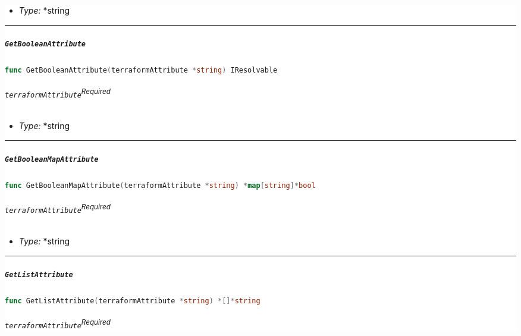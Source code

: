 - *Type:* *string

---

##### `GetBooleanAttribute` <a name="GetBooleanAttribute" id="rhizo-co-terraform-provider-oci.dataOciLoadBalancerLoadBalancerRoutingPolicies.DataOciLoadBalancerLoadBalancerRoutingPolicies.getBooleanAttribute"></a>

```go
func GetBooleanAttribute(terraformAttribute *string) IResolvable
```

###### `terraformAttribute`<sup>Required</sup> <a name="terraformAttribute" id="rhizo-co-terraform-provider-oci.dataOciLoadBalancerLoadBalancerRoutingPolicies.DataOciLoadBalancerLoadBalancerRoutingPolicies.getBooleanAttribute.parameter.terraformAttribute"></a>

- *Type:* *string

---

##### `GetBooleanMapAttribute` <a name="GetBooleanMapAttribute" id="rhizo-co-terraform-provider-oci.dataOciLoadBalancerLoadBalancerRoutingPolicies.DataOciLoadBalancerLoadBalancerRoutingPolicies.getBooleanMapAttribute"></a>

```go
func GetBooleanMapAttribute(terraformAttribute *string) *map[string]*bool
```

###### `terraformAttribute`<sup>Required</sup> <a name="terraformAttribute" id="rhizo-co-terraform-provider-oci.dataOciLoadBalancerLoadBalancerRoutingPolicies.DataOciLoadBalancerLoadBalancerRoutingPolicies.getBooleanMapAttribute.parameter.terraformAttribute"></a>

- *Type:* *string

---

##### `GetListAttribute` <a name="GetListAttribute" id="rhizo-co-terraform-provider-oci.dataOciLoadBalancerLoadBalancerRoutingPolicies.DataOciLoadBalancerLoadBalancerRoutingPolicies.getListAttribute"></a>

```go
func GetListAttribute(terraformAttribute *string) *[]*string
```

###### `terraformAttribute`<sup>Required</sup> <a name="terraformAttribute" id="rhizo-co-terraform-provider-oci.dataOciLoadBalancerLoadBalancerRoutingPolicies.DataOciLoadBalancerLoadBalancerRoutingPolicies.getListAttribute.parameter.terraformAttribute"></a>
